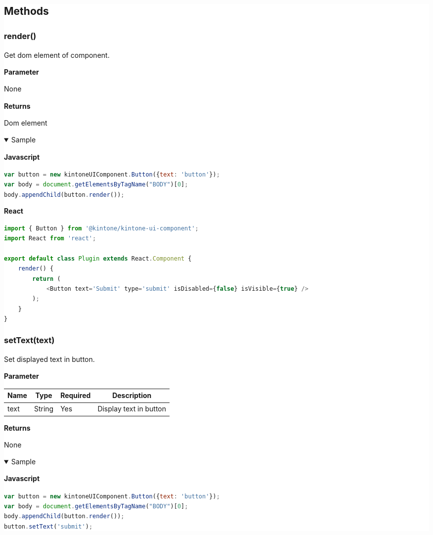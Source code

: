 ## Methods
### render()
Get dom element of component.

**Parameter**

None

**Returns**

Dom element

<details class="tab-container" open>
<Summary>Sample</Summary>

**Javascript**
```javascript
var button = new kintoneUIComponent.Button({text: 'button'});
var body = document.getElementsByTagName("BODY")[0];
body.appendChild(button.render());
```

**React**
```javascript
import { Button } from '@kintone/kintone-ui-component';
import React from 'react';
 
export default class Plugin extends React.Component {
    render() {
        return (
            <Button text='Submit' type='submit' isDisabled={false} isVisible={true} />
        );
    }
}
```
</details>

### setText(text)
Set displayed text in button.

**Parameter**

| Name| Type| Required| Description |
| --- | --- | --- | --- |
|text|	String|	Yes|Display text in button|

**Returns**

None

<details class="tab-container" open>
<Summary>Sample</Summary>

**Javascript**
```javascript
var button = new kintoneUIComponent.Button({text: 'button'});
var body = document.getElementsByTagName("BODY")[0];
body.appendChild(button.render());
button.setText('submit');
```
